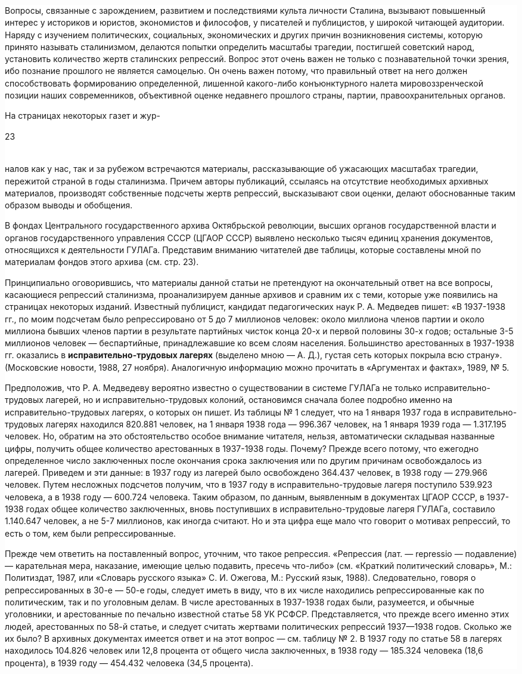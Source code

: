 Вопросы, связанные с зарождением, развитием и последствиями культа личности Сталина, вызывают повышенный интерес у историков и юристов, экономистов и философов, у писателей и публицистов, у широкой читающей аудитории. Наряду с изучением политических, социальных, экономических и других причин возникновения системы, которую принято называть сталинизмом, делаются попытки определить масштабы трагедии, постигшей советский народ, установить количество жертв сталинских репрессий. Вопрос этот очень важен не только с познавательной точки зрения, ибо познание прошлого не является самоцелью. Он очень важен потому, что правильный ответ на него должен способствовать формированию определенной, лишенной какого-либо конъюнктурного налета мировоззренческой позиции наших современников, объективной оценке недавнего прошлого страны, партии, правоохранительных органов.

На страницах некоторых газет и жур-

23
<br><br>

налов как у нас, так и за рубежом встречаются материалы, рассказывающие об ужасающих масштабах трагедии, пережитой страной в годы сталинизма. Причем авторы публикаций, ссылаясь на отсутствие необходимых архивных материалов, производят собственные подсчеты жертв репрессий, высказывают свои оценки, делают обоснованные таким образом выводы и обобщения.

В фондах Центрального государственного архива Октябрьской революции, высших органов государственной власти и органов государственного управления СССР (ЦГАОР СССР) выявлено несколько тысяч единиц хранения документов, относящихся к деятельности ГУЛАГа. Представим вниманию читателей две таблицы, которые составлены мной по материалам фондов этого архива (см. стр. 23).

Принципиально оговорившись, что материалы данной статьи не претендуют на окончательный ответ на все вопросы, касающиеся репрессий сталинизма, проанализируем данные архивов и сравним их с теми, которые уже появились на страницах некоторых изданий. Известный публицист, кандидат педагогических наук Р. А. Медведев пишет: «В 1937-1938 гг., по моим подсчетам было репрессировано от 5 до 7 миллионов человек: около миллиона членов партии и около миллиона бывших членов партии в результате партийных чисток конца 20-х и первой половины 30-х годов; остальные 3-5 миллионов человек — беспартийные, принадлежавшие ко всем слоям населения. Большинство арестованных в 1937-1938 гг. оказались в **исправительно-трудовых лагерях** (выделено мною — А. Д.), густая сеть которых покрыла всю страну». (Московские новости, 1988, 27 ноября). Аналогичную информацию можно прочитать в «Аргументах и фактах», 1989, № 5.

Предположив, что Р. А. Медведеву вероятно известно о существовании в системе ГУЛАГа не только исправительно-трудовых лагерей, но и исправительно-трудовых колоний, остановимся сначала более подробно именно на исправительно-трудовых лагерях, о которых он пишет. Из таблицы № 1 следует, что на 1 января 1937 года в исправительно-трудовых лагерях находился 820.881 человек, на 1 января 1938 года — 996.367 человек, на 1 января 1939 года — 1.317.195 человек. Но, обратим на это обстоятельство особое внимание читателя, нельзя, автоматически складывая названные цифры, получить общее количество арестованных в 1937-1938 годы. Почему? Прежде всего потому, что ежегодно определенное число заключенных после окончания срока заключения или по другим причинам освобождалось из лагерей. Приведем и эти данные: в 1937 году из лагерей было освобождено 364.437 человек, в 1938 году — 279.966 человек. Путем несложных подсчетов получим, что в 1937 году в исправительно-трудовые лагеря поступило 539.923 человека, а в 1938 году — 600.724 человека. Таким образом, по данным, выявленным в документах ЦГАОР СССР, в 1937-1938 годах общее количество заключенных, вновь поступивших в исправительно-трудовые лагеря ГУЛАГа, составило 1.140.647 человек, а не 5-7 миллионов, как иногда считают. Но и эта цифра еще мало что говорит о мотивах репрессий, то есть о том, кем были репрессированные.

Прежде чем ответить на поставленный вопрос, уточним, что такое репрессия. «Репрессия (лат. — repressio — подавление) — карательная мера, наказание, имеющие целью подавить, пресечь что-либо» (см. «Краткий политический словарь», М.: Политиздат, 1987, или «Словарь русского языка» С. И. Ожегова, М.: Русский язык, 1988). Следовательно, говоря о репрессированных в 30-е — 50-е годы, следует иметь в виду, что в их числе находились репрессированные как по политическим, так и по уголовным делам. В числе арестованных в 1937-1938 годах были, разумеется, и обычные уголовники, и арестованные по печально известной статье 58 УК РСФСР. Представляется, что прежде всего именно этих людей, арестованных по 58-й статье, и следует считать жертвами политических репрессий 1937—1938 годов. Сколько же их было? В архивных документах имеется ответ и на этот вопрос — см. таблицу № 2. В 1937 году по статье 58 в лагерях находилось 104.826 человек или 12,8 процента от общего числа заключенных, в 1938 году — 185.324 человека (18,6 процента), в 1939 году — 454.432 человека (34,5 процента).

